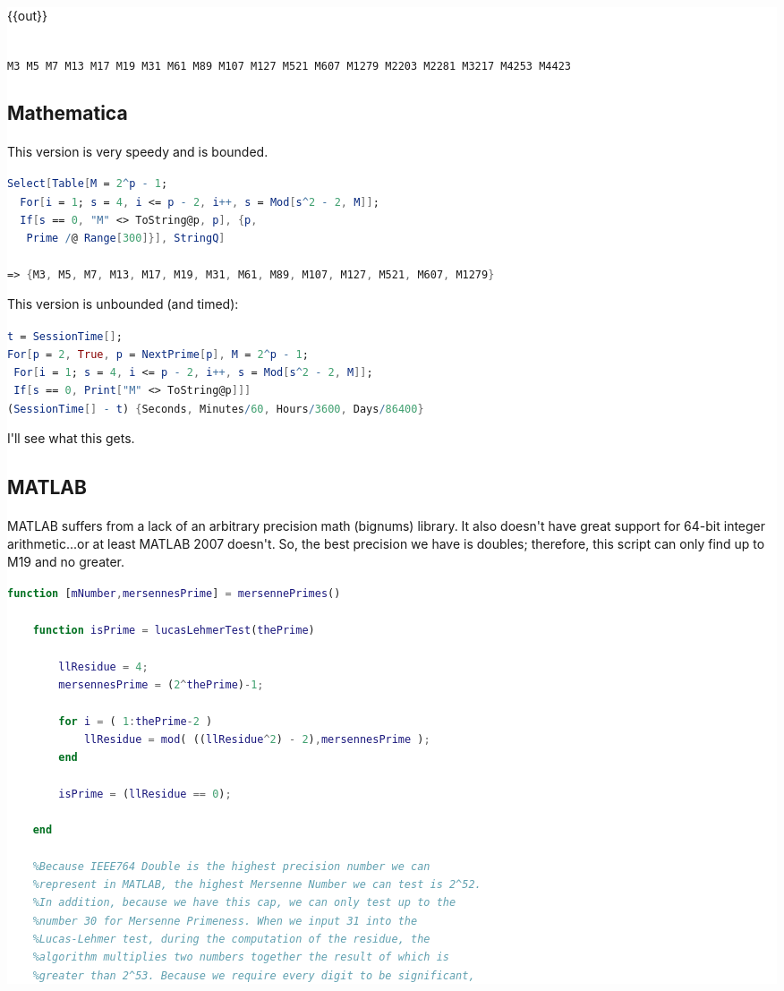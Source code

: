
{{out}}

```txt

M3 M5 M7 M13 M17 M19 M31 M61 M89 M107 M127 M521 M607 M1279 M2203 M2281 M3217 M4253 M4423

```



## Mathematica

This version is very speedy and is bounded.

```Mathematica
Select[Table[M = 2^p - 1; 
  For[i = 1; s = 4, i <= p - 2, i++, s = Mod[s^2 - 2, M]]; 
  If[s == 0, "M" <> ToString@p, p], {p, 
   Prime /@ Range[300]}], StringQ]

=> {M3, M5, M7, M13, M17, M19, M31, M61, M89, M107, M127, M521, M607, M1279}
```


This version is unbounded (and timed):

```Mathematica
t = SessionTime[];
For[p = 2, True, p = NextPrime[p], M = 2^p - 1; 
 For[i = 1; s = 4, i <= p - 2, i++, s = Mod[s^2 - 2, M]]; 
 If[s == 0, Print["M" <> ToString@p]]]
(SessionTime[] - t) {Seconds, Minutes/60, Hours/3600, Days/86400}
```


I'll see what this gets.


## MATLAB


MATLAB suffers from a lack of an arbitrary precision math (bignums) library. 
It also doesn't have great support for 64-bit integer arithmetic...or at least MATLAB 2007 doesn't. So, the best precision we have is doubles; therefore, this script can only find up to M19 and no greater. 

```MATLAB
function [mNumber,mersennesPrime] = mersennePrimes()

    function isPrime = lucasLehmerTest(thePrime)
        
        llResidue = 4;
        mersennesPrime = (2^thePrime)-1;
       
        for i = ( 1:thePrime-2 )
            llResidue = mod( ((llResidue^2) - 2),mersennesPrime );        
        end         
       
        isPrime = (llResidue == 0);
       
    end
    
    %Because IEEE764 Double is the highest precision number we can
    %represent in MATLAB, the highest Mersenne Number we can test is 2^52.
    %In addition, because we have this cap, we can only test up to the
    %number 30 for Mersenne Primeness. When we input 31 into the
    %Lucas-Lehmer test, during the computation of the residue, the
    %algorithm multiplies two numbers together the result of which is
    %greater than 2^53. Because we require every digit to be significant,
```